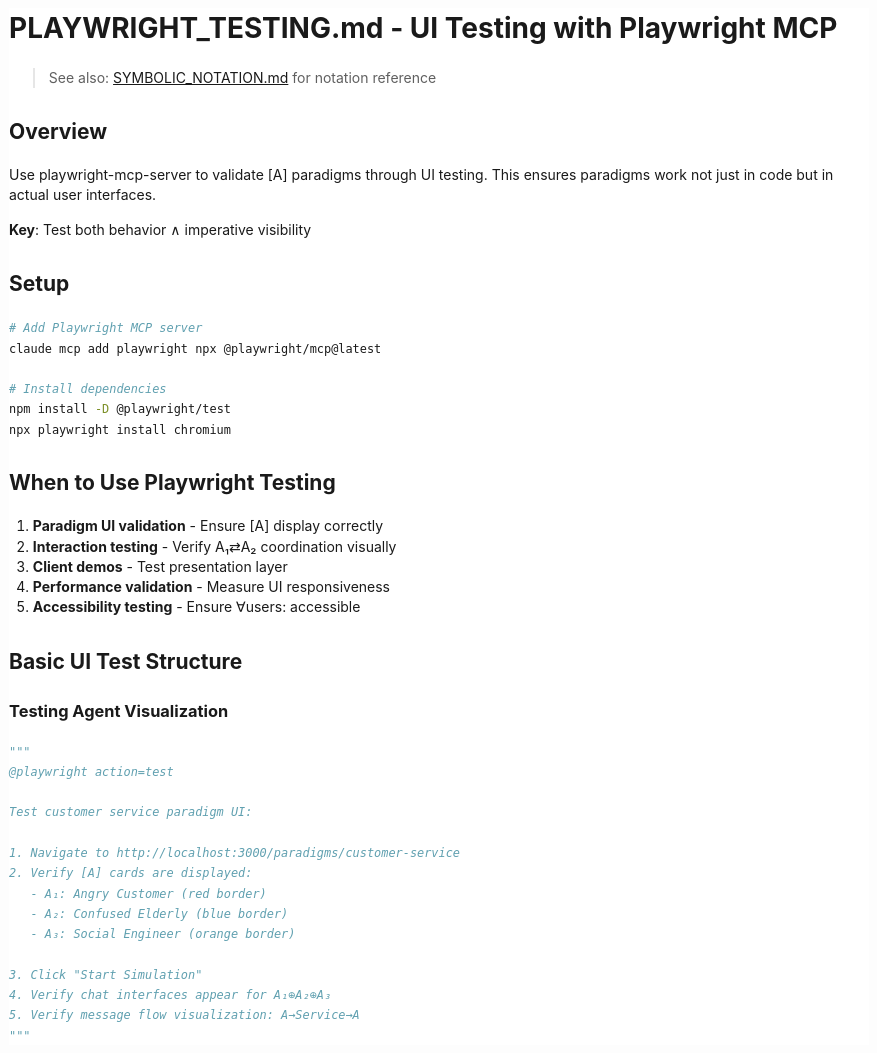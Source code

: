 # PLAYWRIGHT_TESTING.md - UI Testing with Playwright MCP

> See also: [SYMBOLIC_NOTATION.md](SYMBOLIC_NOTATION.md) for notation reference

## Overview

Use playwright-mcp-server to validate [A] paradigms through UI testing. This ensures paradigms work not just in code but in actual user interfaces.

**Key**: Test both behavior ∧ imperative visibility

## Setup

```bash
# Add Playwright MCP server
claude mcp add playwright npx @playwright/mcp@latest

# Install dependencies
npm install -D @playwright/test
npx playwright install chromium
```

## When to Use Playwright Testing

1. **Paradigm UI validation** - Ensure [A] display correctly
2. **Interaction testing** - Verify A₁⇄A₂ coordination visually
3. **Client demos** - Test presentation layer
4. **Performance validation** - Measure UI responsiveness
5. **Accessibility testing** - Ensure ∀users: accessible

## Basic UI Test Structure

### Testing Agent Visualization

```python
"""
@playwright action=test

Test customer service paradigm UI:

1. Navigate to http://localhost:3000/paradigms/customer-service
2. Verify [A] cards are displayed:
   - A₁: Angry Customer (red border)
   - A₂: Confused Elderly (blue border)
   - A₃: Social Engineer (orange border)

3. Click "Start Simulation"
4. Verify chat interfaces appear for A₁⊕A₂⊕A₃
5. Verify message flow visualization: A→Service→A
"""
```
